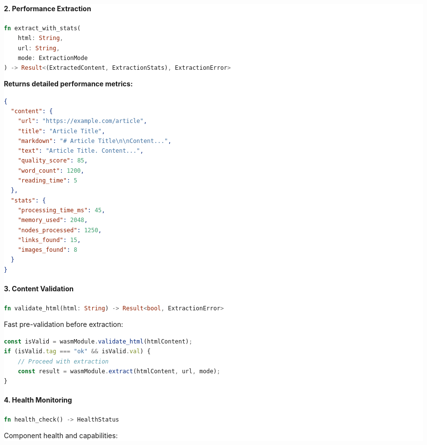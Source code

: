 #### 2. Performance Extraction

```rust
fn extract_with_stats(
    html: String,
    url: String,
    mode: ExtractionMode
) -> Result<(ExtractedContent, ExtractionStats), ExtractionError>
```

**Returns detailed performance metrics:**

```json
{
  "content": {
    "url": "https://example.com/article",
    "title": "Article Title",
    "markdown": "# Article Title\n\nContent...",
    "text": "Article Title. Content...",
    "quality_score": 85,
    "word_count": 1200,
    "reading_time": 5
  },
  "stats": {
    "processing_time_ms": 45,
    "memory_used": 2048,
    "nodes_processed": 1250,
    "links_found": 15,
    "images_found": 8
  }
}
```

#### 3. Content Validation

```rust
fn validate_html(html: String) -> Result<bool, ExtractionError>
```

Fast pre-validation before extraction:

```javascript
const isValid = wasmModule.validate_html(htmlContent);
if (isValid.tag === "ok" && isValid.val) {
    // Proceed with extraction
    const result = wasmModule.extract(htmlContent, url, mode);
}
```

#### 4. Health Monitoring

```rust
fn health_check() -> HealthStatus
```

Component health and capabilities:
